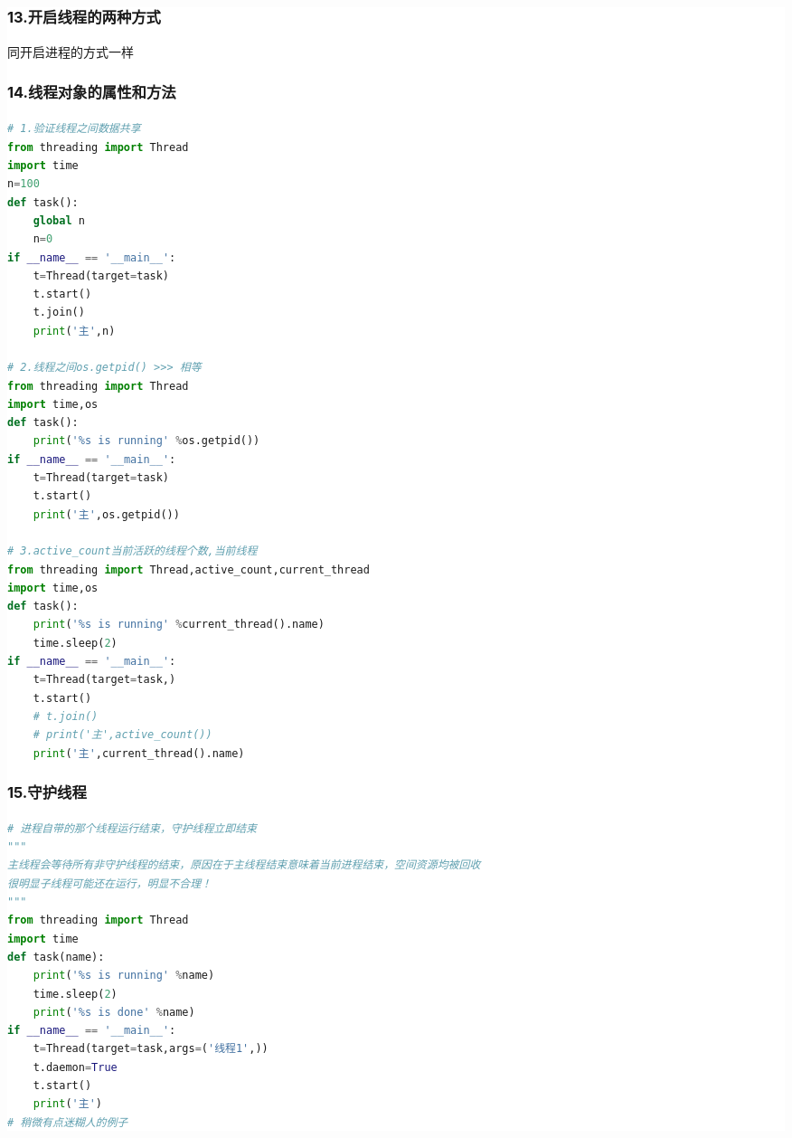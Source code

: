 ### 13.开启线程的两种方式

同开启进程的方式一样

### 14.线程对象的属性和方法

```python
# 1.验证线程之间数据共享
from threading import Thread
import time
n=100
def task():
    global n
    n=0
if __name__ == '__main__':
    t=Thread(target=task)
    t.start()
    t.join()
    print('主',n)
    
# 2.线程之间os.getpid() >>> 相等
from threading import Thread
import time,os
def task():
    print('%s is running' %os.getpid())
if __name__ == '__main__':
    t=Thread(target=task)
    t.start()
    print('主',os.getpid())

# 3.active_count当前活跃的线程个数,当前线程
from threading import Thread,active_count,current_thread
import time,os
def task():
    print('%s is running' %current_thread().name)
    time.sleep(2)
if __name__ == '__main__':
    t=Thread(target=task,)
    t.start()
    # t.join()
    # print('主',active_count())
    print('主',current_thread().name)
```

### 15.守护线程

```python
# 进程自带的那个线程运行结束，守护线程立即结束
"""
主线程会等待所有非守护线程的结束，原因在于主线程结束意味着当前进程结束，空间资源均被回收
很明显子线程可能还在运行，明显不合理！
"""
from threading import Thread
import time
def task(name):
    print('%s is running' %name)
    time.sleep(2)
    print('%s is done' %name)
if __name__ == '__main__':
    t=Thread(target=task,args=('线程1',))
    t.daemon=True
    t.start()
    print('主')
# 稍微有点迷糊人的例子
```